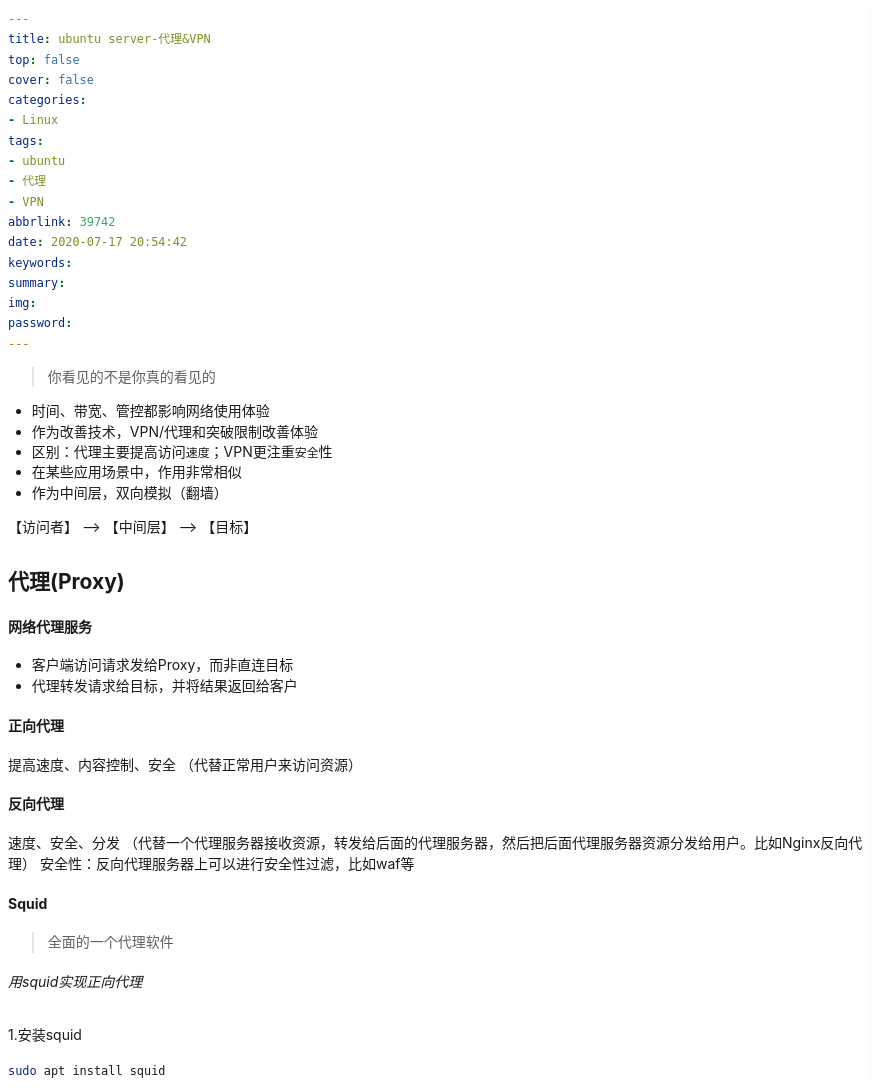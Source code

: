 ```yaml
---
title: ubuntu server-代理&VPN
top: false
cover: false
categories:
- Linux
tags:
- ubuntu
- 代理
- VPN
abbrlink: 39742
date: 2020-07-17 20:54:42
keywords:
summary:
img:
password:
---
```






>你看见的不是你真的看见的

- 时间、带宽、管控都影响网络使用体验
- 作为改善技术，VPN/代理和突破限制改善体验
- 区别：代理主要提高访问`速度`；VPN更注重`安全`性
- 在某些应用场景中，作用非常相似
- 作为中间层，双向模拟（翻墙）

【访问者】 --> 【中间层】 --> 【目标】


## <font>代理(Proxy)</font>
#### 网络代理服务
- 客户端访问请求发给Proxy，而非直连目标
- 代理转发请求给目标，并将结果返回给客户

#### 正向代理
提高速度、内容控制、安全
（代替正常用户来访问资源）

#### 反向代理
速度、安全、分发
（代替一个代理服务器接收资源，转发给后面的代理服务器，然后把后面代理服务器资源分发给用户。比如Nginx反向代理）
安全性：反向代理服务器上可以进行安全性过滤，比如waf等


#### Squid
>全面的一个代理软件
###### 用squid实现正向代理
1.安装squid
```bash
sudo apt install squid
```
